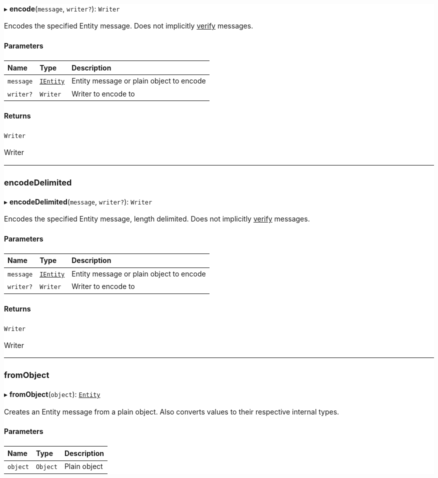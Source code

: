 ▸ **encode**(`message`, `writer?`): `Writer`

Encodes the specified Entity message. Does not implicitly [verify](protocol.protocol.Entity.md#verify) messages.

#### Parameters

| Name | Type | Description |
| :------ | :------ | :------ |
| `message` | [`IEntity`](../interfaces/protocol.protocol.IEntity.md) | Entity message or plain object to encode |
| `writer?` | `Writer` | Writer to encode to |

#### Returns

`Writer`

Writer

___

### encodeDelimited

▸ **encodeDelimited**(`message`, `writer?`): `Writer`

Encodes the specified Entity message, length delimited. Does not implicitly [verify](protocol.protocol.Entity.md#verify) messages.

#### Parameters

| Name | Type | Description |
| :------ | :------ | :------ |
| `message` | [`IEntity`](../interfaces/protocol.protocol.IEntity.md) | Entity message or plain object to encode |
| `writer?` | `Writer` | Writer to encode to |

#### Returns

`Writer`

Writer

___

### fromObject

▸ **fromObject**(`object`): [`Entity`](protocol.protocol.Entity.md)

Creates an Entity message from a plain object. Also converts values to their respective internal types.

#### Parameters

| Name | Type | Description |
| :------ | :------ | :------ |
| `object` | `Object` | Plain object |
